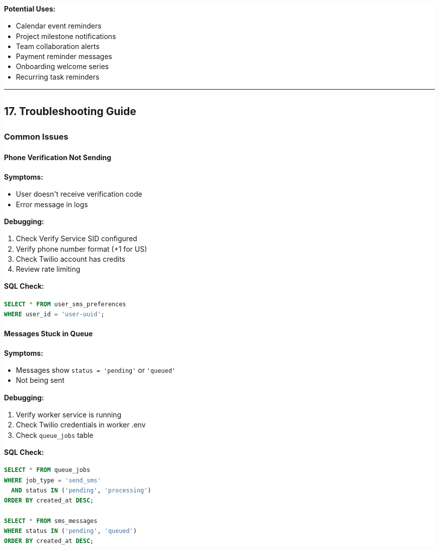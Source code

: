 **Potential Uses:**

- Calendar event reminders
- Project milestone notifications
- Team collaboration alerts
- Payment reminder messages
- Onboarding welcome series
- Recurring task reminders

---

## 17. Troubleshooting Guide

### Common Issues

#### Phone Verification Not Sending

**Symptoms:**

- User doesn't receive verification code
- Error message in logs

**Debugging:**

1. Check Verify Service SID configured
2. Verify phone number format (+1 for US)
3. Check Twilio account has credits
4. Review rate limiting

**SQL Check:**

```sql
SELECT * FROM user_sms_preferences
WHERE user_id = 'user-uuid';
```

#### Messages Stuck in Queue

**Symptoms:**

- Messages show `status = 'pending'` or `'queued'`
- Not being sent

**Debugging:**

1. Verify worker service is running
2. Check Twilio credentials in worker .env
3. Check `queue_jobs` table

**SQL Check:**

```sql
SELECT * FROM queue_jobs
WHERE job_type = 'send_sms'
  AND status IN ('pending', 'processing')
ORDER BY created_at DESC;

SELECT * FROM sms_messages
WHERE status IN ('pending', 'queued')
ORDER BY created_at DESC;
```

